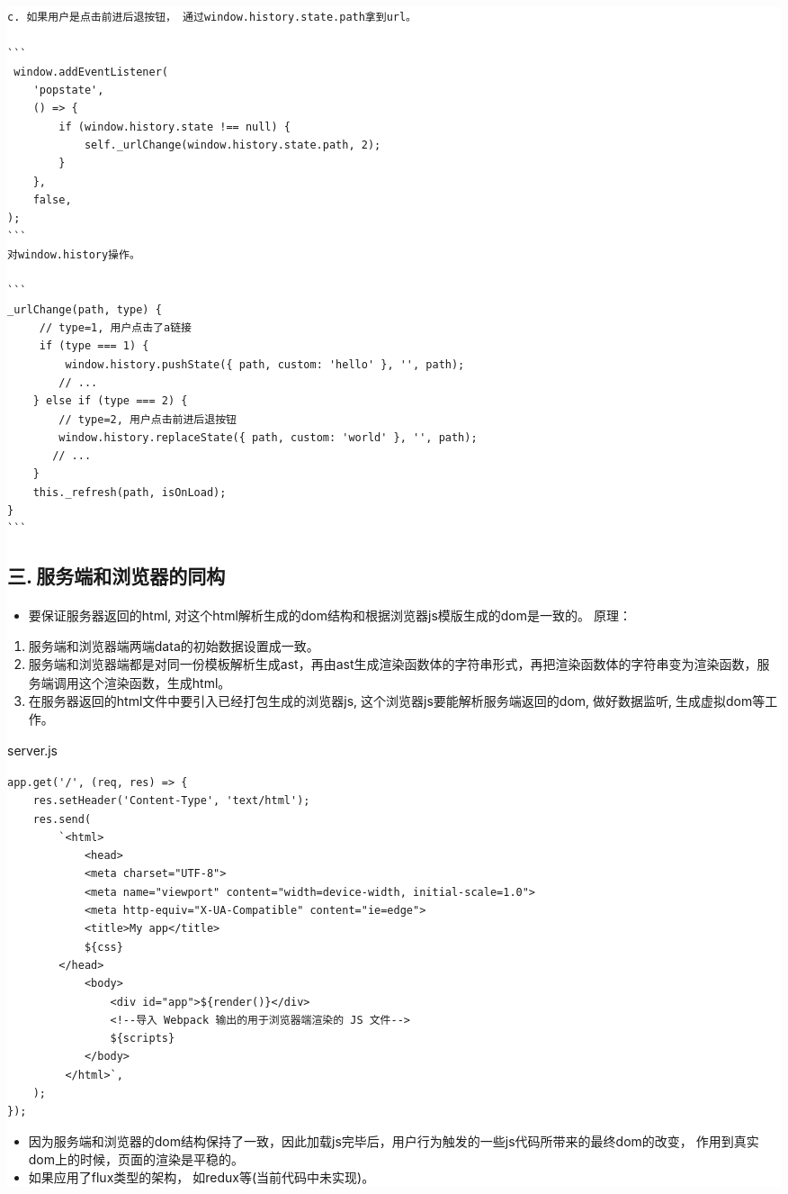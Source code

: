 	c. 如果用户是点击前进后退按钮， 通过window.history.state.path拿到url。
	
	```
	 window.addEventListener(
	    'popstate',
	    () => {
	        if (window.history.state !== null) {
	            self._urlChange(window.history.state.path, 2);
	        }
	    },
	    false,
	);
	```
	对window.history操作。
	
	```
	_urlChange(path, type) {
		 // type=1, 用户点击了a链接 
		 if (type === 1) {
		     window.history.pushState({ path, custom: 'hello' }, '', path);
		    // ...
		} else if (type === 2) {
			// type=2, 用户点击前进后退按钮
		    window.history.replaceState({ path, custom: 'world' }, '', path);
		   // ...
		}
		this._refresh(path, isOnLoad);
	}
	```
	
## 三. 服务端和浏览器的同构
* 要保证服务器返回的html, 对这个html解析生成的dom结构和根据浏览器js模版生成的dom是一致的。
原理：
1. 服务端和浏览器端两端data的初始数据设置成一致。
2. 服务端和浏览器端都是对同一份模板解析生成ast，再由ast生成渲染函数体的字符串形式，再把渲染函数体的字符串变为渲染函数，服务端调用这个渲染函数，生成html。
3. 在服务器返回的html文件中要引入已经打包生成的浏览器js, 这个浏览器js要能解析服务端返回的dom, 做好数据监听, 生成虚拟dom等工作。

server.js


```
app.get('/', (req, res) => {
    res.setHeader('Content-Type', 'text/html');
    res.send(
        `<html>
            <head>
            <meta charset="UTF-8">
            <meta name="viewport" content="width=device-width, initial-scale=1.0">
            <meta http-equiv="X-UA-Compatible" content="ie=edge">
            <title>My app</title>
            ${css}
        </head>
            <body>
                <div id="app">${render()}</div>
                <!--导入 Webpack 输出的用于浏览器端渲染的 JS 文件-->
                ${scripts}
            </body>
         </html>`,
    );
});
```
* 因为服务端和浏览器的dom结构保持了一致，因此加载js完毕后，用户行为触发的一些js代码所带来的最终dom的改变， 作用到真实dom上的时候，页面的渲染是平稳的。
* 如果应用了flux类型的架构， 如redux等(当前代码中未实现)。
